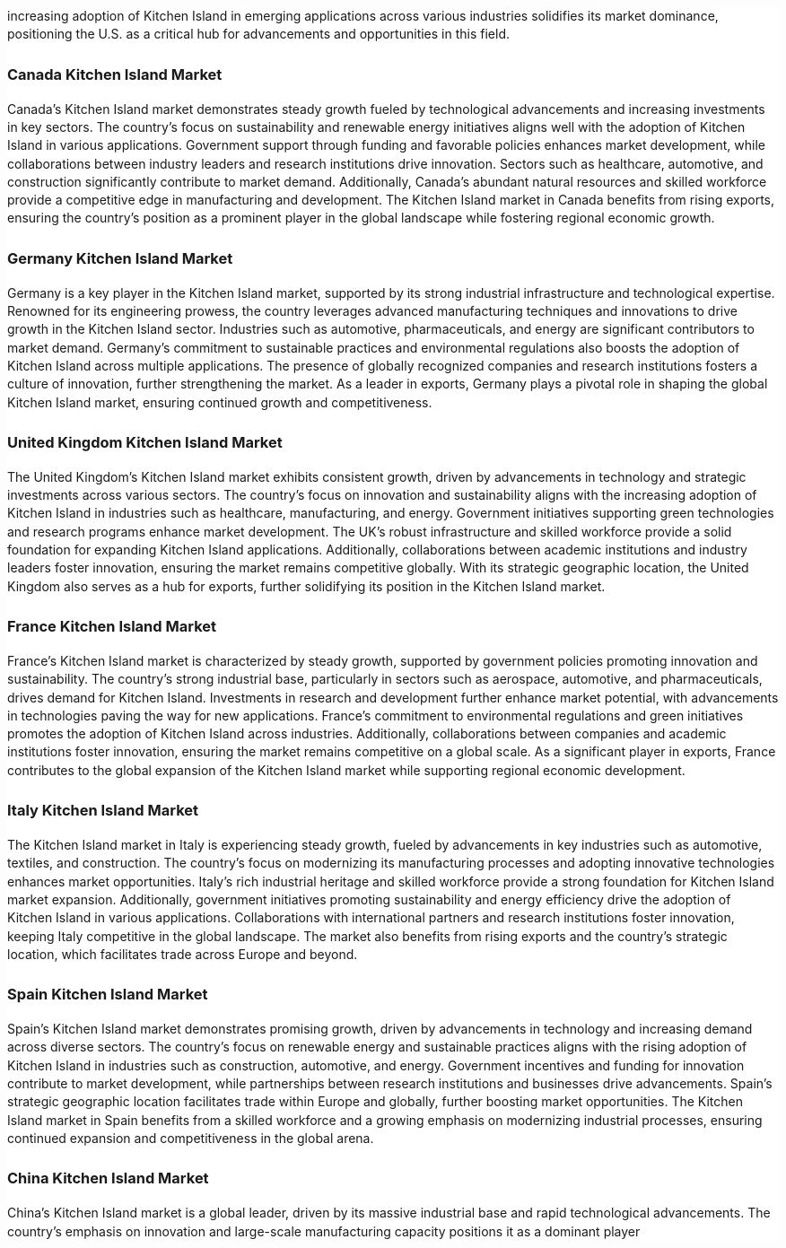 increasing adoption of Kitchen Island in emerging applications across various industries solidifies its market dominance, positioning the U.S. as a critical hub for advancements and opportunities in this field.</p><h3>Canada Kitchen Island Market</h3><p>Canada&rsquo;s Kitchen Island market demonstrates steady growth fueled by technological advancements and increasing investments in key sectors. The country&rsquo;s focus on sustainability and renewable energy initiatives aligns well with the adoption of Kitchen Island in various applications. Government support through funding and favorable policies enhances market development, while collaborations between industry leaders and research institutions drive innovation. Sectors such as healthcare, automotive, and construction significantly contribute to market demand. Additionally, Canada&rsquo;s abundant natural resources and skilled workforce provide a competitive edge in manufacturing and development. The Kitchen Island market in Canada benefits from rising exports, ensuring the country&rsquo;s position as a prominent player in the global landscape while fostering regional economic growth.</p><h3>Germany Kitchen Island Market</h3><p>Germany is a key player in the Kitchen Island market, supported by its strong industrial infrastructure and technological expertise. Renowned for its engineering prowess, the country leverages advanced manufacturing techniques and innovations to drive growth in the Kitchen Island sector. Industries such as automotive, pharmaceuticals, and energy are significant contributors to market demand. Germany&rsquo;s commitment to sustainable practices and environmental regulations also boosts the adoption of Kitchen Island across multiple applications. The presence of globally recognized companies and research institutions fosters a culture of innovation, further strengthening the market. As a leader in exports, Germany plays a pivotal role in shaping the global Kitchen Island market, ensuring continued growth and competitiveness.</p><h3>United Kingdom Kitchen Island Market</h3><p>The United Kingdom&rsquo;s Kitchen Island market exhibits consistent growth, driven by advancements in technology and strategic investments across various sectors. The country&rsquo;s focus on innovation and sustainability aligns with the increasing adoption of Kitchen Island in industries such as healthcare, manufacturing, and energy. Government initiatives supporting green technologies and research programs enhance market development. The UK&rsquo;s robust infrastructure and skilled workforce provide a solid foundation for expanding Kitchen Island applications. Additionally, collaborations between academic institutions and industry leaders foster innovation, ensuring the market remains competitive globally. With its strategic geographic location, the United Kingdom also serves as a hub for exports, further solidifying its position in the Kitchen Island market.</p><h3>France Kitchen Island Market</h3><p>France&rsquo;s Kitchen Island market is characterized by steady growth, supported by government policies promoting innovation and sustainability. The country&rsquo;s strong industrial base, particularly in sectors such as aerospace, automotive, and pharmaceuticals, drives demand for Kitchen Island. Investments in research and development further enhance market potential, with advancements in technologies paving the way for new applications. France&rsquo;s commitment to environmental regulations and green initiatives promotes the adoption of Kitchen Island across industries. Additionally, collaborations between companies and academic institutions foster innovation, ensuring the market remains competitive on a global scale. As a significant player in exports, France contributes to the global expansion of the Kitchen Island market while supporting regional economic development.</p><h3>Italy Kitchen Island Market</h3><p>The Kitchen Island market in Italy is experiencing steady growth, fueled by advancements in key industries such as automotive, textiles, and construction. The country&rsquo;s focus on modernizing its manufacturing processes and adopting innovative technologies enhances market opportunities. Italy&rsquo;s rich industrial heritage and skilled workforce provide a strong foundation for Kitchen Island market expansion. Additionally, government initiatives promoting sustainability and energy efficiency drive the adoption of Kitchen Island in various applications. Collaborations with international partners and research institutions foster innovation, keeping Italy competitive in the global landscape. The market also benefits from rising exports and the country&rsquo;s strategic location, which facilitates trade across Europe and beyond.</p><h3>Spain Kitchen Island Market</h3><p>Spain&rsquo;s Kitchen Island market demonstrates promising growth, driven by advancements in technology and increasing demand across diverse sectors. The country&rsquo;s focus on renewable energy and sustainable practices aligns with the rising adoption of Kitchen Island in industries such as construction, automotive, and energy. Government incentives and funding for innovation contribute to market development, while partnerships between research institutions and businesses drive advancements. Spain&rsquo;s strategic geographic location facilitates trade within Europe and globally, further boosting market opportunities. The Kitchen Island market in Spain benefits from a skilled workforce and a growing emphasis on modernizing industrial processes, ensuring continued expansion and competitiveness in the global arena.</p><h3>China Kitchen Island Market</h3><p>China&rsquo;s Kitchen Island market is a global leader, driven by its massive industrial base and rapid technological advancements. The country&rsquo;s emphasis on innovation and large-scale manufacturing capacity positions it as a dominant player